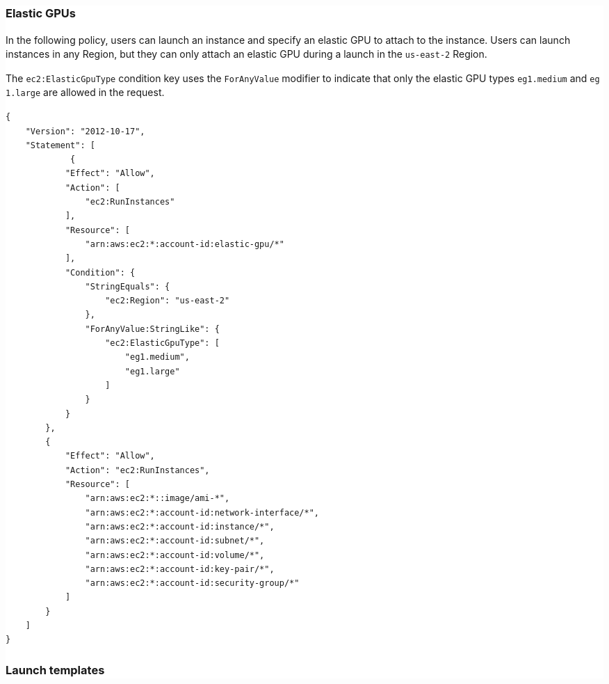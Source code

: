 ### Elastic GPUs<a name="iam-example-runinstances-egpu"></a>

In the following policy, users can launch an instance and specify an elastic GPU to attach to the instance\. Users can launch instances in any Region, but they can only attach an elastic GPU during a launch in the `us-east-2` Region\. 

The `ec2:ElasticGpuType` condition key uses the `ForAnyValue` modifier to indicate that only the elastic GPU types `eg1.medium` and `eg1.large` are allowed in the request\. 

```
{
    "Version": "2012-10-17",
    "Statement": [
             {
            "Effect": "Allow",
            "Action": [
                "ec2:RunInstances"
            ],
            "Resource": [
                "arn:aws:ec2:*:account-id:elastic-gpu/*"
            ],
            "Condition": {
                "StringEquals": {
                    "ec2:Region": "us-east-2"
                },
                "ForAnyValue:StringLike": {
                    "ec2:ElasticGpuType": [
                        "eg1.medium",
                        "eg1.large"
                    ]
                }  
            }
        },
        {
            "Effect": "Allow",
            "Action": "ec2:RunInstances",
            "Resource": [
                "arn:aws:ec2:*::image/ami-*",
                "arn:aws:ec2:*:account-id:network-interface/*",
                "arn:aws:ec2:*:account-id:instance/*",
                "arn:aws:ec2:*:account-id:subnet/*",
                "arn:aws:ec2:*:account-id:volume/*",
                "arn:aws:ec2:*:account-id:key-pair/*",
                "arn:aws:ec2:*:account-id:security-group/*"
            ]
        }
    ]
}
```

### Launch templates<a name="iam-example-runinstances-launch-templates"></a>

